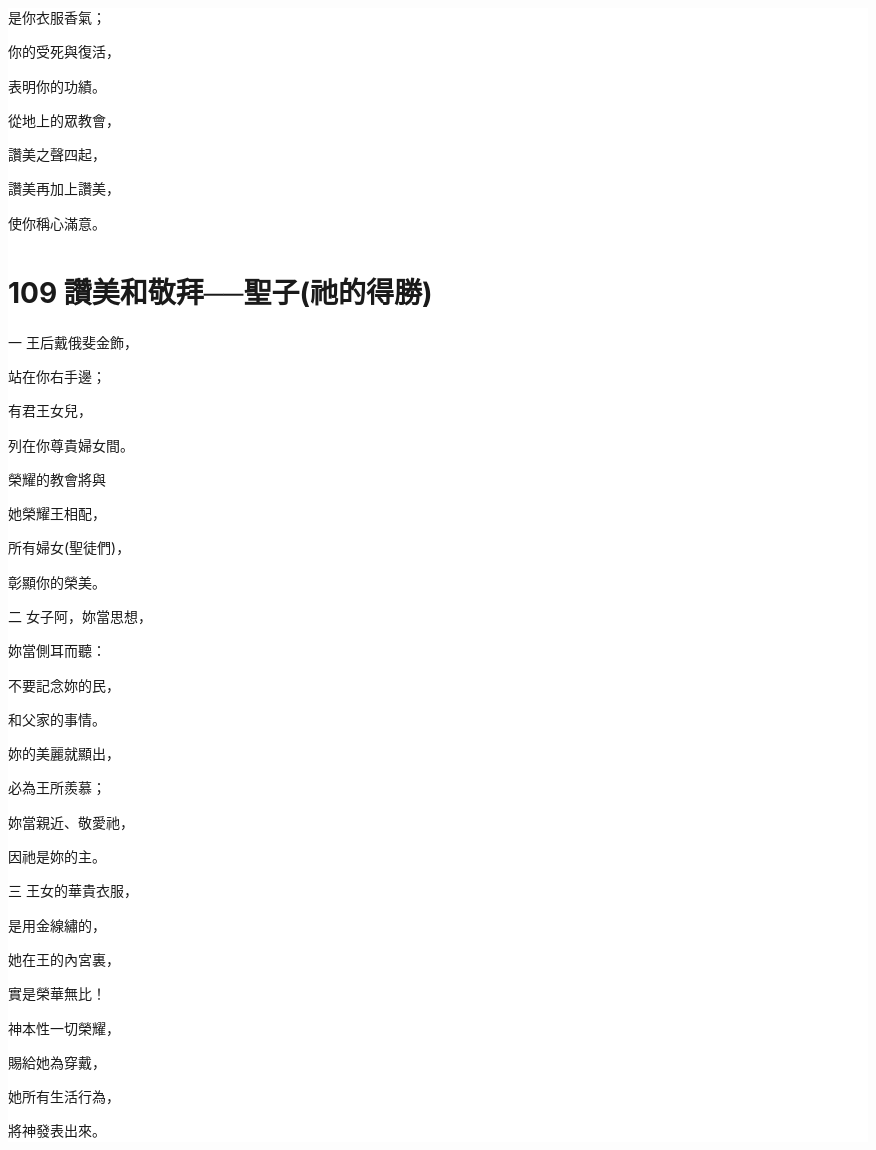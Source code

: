 是你衣服香氣；

你的受死與復活，

表明你的功績。

從地上的眾教會，

讚美之聲四起，

讚美再加上讚美，

使你稱心滿意。

# 109 讚美和敬拜──聖子(祂的得勝)

一 王后戴俄斐金飾，

站在你右手邊；

有君王女兒，

列在你尊貴婦女間。

榮耀的教會將與

她榮耀王相配，

所有婦女(聖徒們)，

彰顯你的榮美。

二 女子阿，妳當思想，

妳當側耳而聽：

不要記念妳的民，

和父家的事情。

妳的美麗就顯出，

必為王所羨慕；

妳當親近、敬愛祂，

因祂是妳的主。

三 王女的華貴衣服，

是用金線繡的，

她在王的內宮裏，

實是榮華無比！

神本性一切榮耀，

賜給她為穿戴，

她所有生活行為，

將神發表出來。
